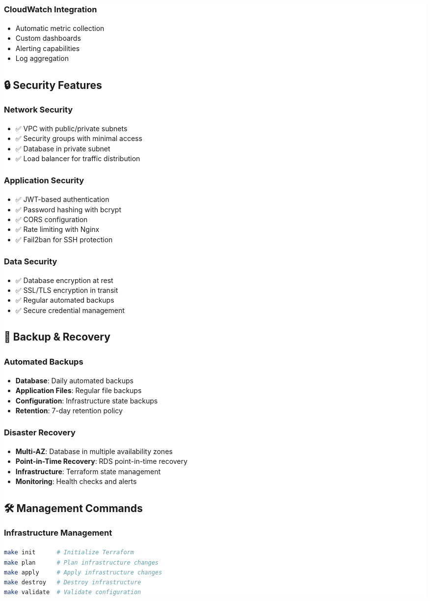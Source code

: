 ### CloudWatch Integration
- Automatic metric collection
- Custom dashboards
- Alerting capabilities
- Log aggregation

## 🔒 Security Features

### Network Security
- ✅ VPC with public/private subnets
- ✅ Security groups with minimal access
- ✅ Database in private subnet
- ✅ Load balancer for traffic distribution

### Application Security
- ✅ JWT-based authentication
- ✅ Password hashing with bcrypt
- ✅ CORS configuration
- ✅ Rate limiting with Nginx
- ✅ Fail2ban for SSH protection

### Data Security
- ✅ Database encryption at rest
- ✅ SSL/TLS encryption in transit
- ✅ Regular automated backups
- ✅ Secure credential management

## 💾 Backup & Recovery

### Automated Backups
- **Database**: Daily automated backups
- **Application Files**: Regular file backups
- **Configuration**: Infrastructure state backups
- **Retention**: 7-day retention policy

### Disaster Recovery
- **Multi-AZ**: Database in multiple availability zones
- **Point-in-Time Recovery**: RDS point-in-time recovery
- **Infrastructure**: Terraform state management
- **Monitoring**: Health checks and alerts

## 🛠️ Management Commands

### Infrastructure Management
```bash
make init      # Initialize Terraform
make plan      # Plan infrastructure changes
make apply     # Apply infrastructure changes
make destroy   # Destroy infrastructure
make validate  # Validate configuration
```
